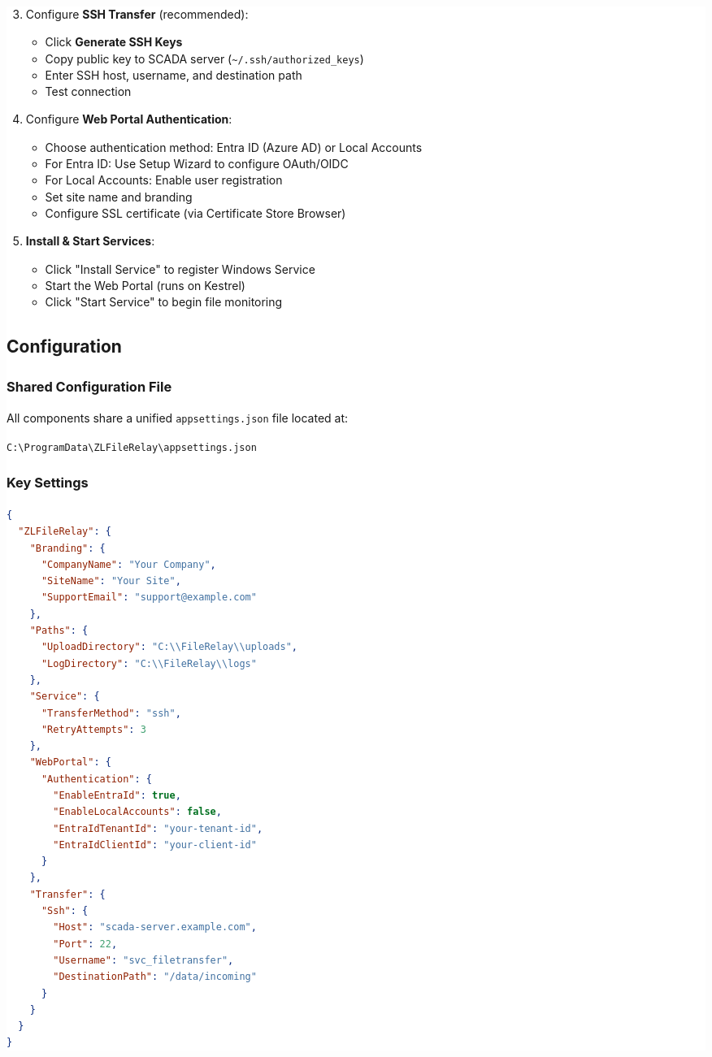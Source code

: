 3. Configure **SSH Transfer** (recommended):
   - Click **Generate SSH Keys**
   - Copy public key to SCADA server (`~/.ssh/authorized_keys`)
   - Enter SSH host, username, and destination path
   - Test connection

4. Configure **Web Portal Authentication**:
   - Choose authentication method: Entra ID (Azure AD) or Local Accounts
   - For Entra ID: Use Setup Wizard to configure OAuth/OIDC
   - For Local Accounts: Enable user registration
   - Set site name and branding
   - Configure SSL certificate (via Certificate Store Browser)

5. **Install & Start Services**:
   - Click "Install Service" to register Windows Service
   - Start the Web Portal (runs on Kestrel)
   - Click "Start Service" to begin file monitoring

## Configuration

### Shared Configuration File
All components share a unified `appsettings.json` file located at:
```
C:\ProgramData\ZLFileRelay\appsettings.json
```

### Key Settings

```json
{
  "ZLFileRelay": {
    "Branding": {
      "CompanyName": "Your Company",
      "SiteName": "Your Site",
      "SupportEmail": "support@example.com"
    },
    "Paths": {
      "UploadDirectory": "C:\\FileRelay\\uploads",
      "LogDirectory": "C:\\FileRelay\\logs"
    },
    "Service": {
      "TransferMethod": "ssh",
      "RetryAttempts": 3
    },
    "WebPortal": {
      "Authentication": {
        "EnableEntraId": true,
        "EnableLocalAccounts": false,
        "EntraIdTenantId": "your-tenant-id",
        "EntraIdClientId": "your-client-id"
      }
    },
    "Transfer": {
      "Ssh": {
        "Host": "scada-server.example.com",
        "Port": 22,
        "Username": "svc_filetransfer",
        "DestinationPath": "/data/incoming"
      }
    }
  }
}
```
